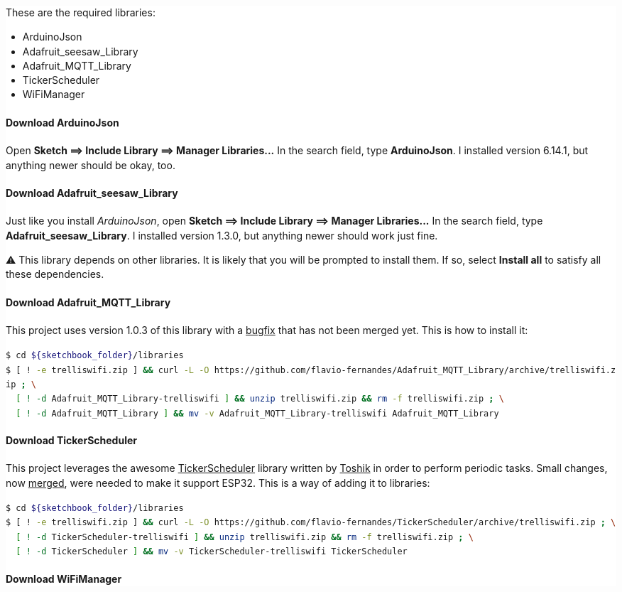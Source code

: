 These are the required libraries:

- ArduinoJson
- Adafruit_seesaw_Library
- Adafruit_MQTT_Library
- TickerScheduler
- WiFiManager

#### Download ArduinoJson

Open **Sketch ==> Include Library ==> Manager Libraries...**
In the search field, type **ArduinoJson**.
I installed version 6.14.1, but anything newer should be okay, too.

#### Download Adafruit_seesaw_Library

Just like you install _ArduinoJson_, open **Sketch ==> Include Library ==> Manager Libraries...**
In the search field, type **Adafruit_seesaw_Library**.
I installed version 1.3.0, but anything newer should work just fine.

:warning:
This library depends on other libraries. It is likely that you will be prompted to install them.
If so, select **Install all** to satisfy all these dependencies.

#### Download Adafruit_MQTT_Library

This project uses version 1.0.3 of this library with a
[bugfix](https://github.com/adafruit/Adafruit_MQTT_Library/pull/166) that has not been merged yet.
This is how to install it:

```bash
$ cd ${sketchbook_folder}/libraries
$ [ ! -e trelliswifi.zip ] && curl -L -O https://github.com/flavio-fernandes/Adafruit_MQTT_Library/archive/trelliswifi.zip ; \
  [ ! -d Adafruit_MQTT_Library-trelliswifi ] && unzip trelliswifi.zip && rm -f trelliswifi.zip ; \
  [ ! -d Adafruit_MQTT_Library ] && mv -v Adafruit_MQTT_Library-trelliswifi Adafruit_MQTT_Library
```

#### Download TickerScheduler

This project leverages the awesome [TickerScheduler](https://github.com/Toshik/TickerScheduler)
library written by [Toshik](https://github.com/Toshik)
in order to perform periodic tasks.
Small changes, now [merged](https://github.com/Toshik/TickerScheduler/pull/22),
were needed to make it support ESP32.
This is a way of adding it to libraries:

```bash
$ cd ${sketchbook_folder}/libraries
$ [ ! -e trelliswifi.zip ] && curl -L -O https://github.com/flavio-fernandes/TickerScheduler/archive/trelliswifi.zip ; \
  [ ! -d TickerScheduler-trelliswifi ] && unzip trelliswifi.zip && rm -f trelliswifi.zip ; \
  [ ! -d TickerScheduler ] && mv -v TickerScheduler-trelliswifi TickerScheduler
```

#### Download WiFiManager
